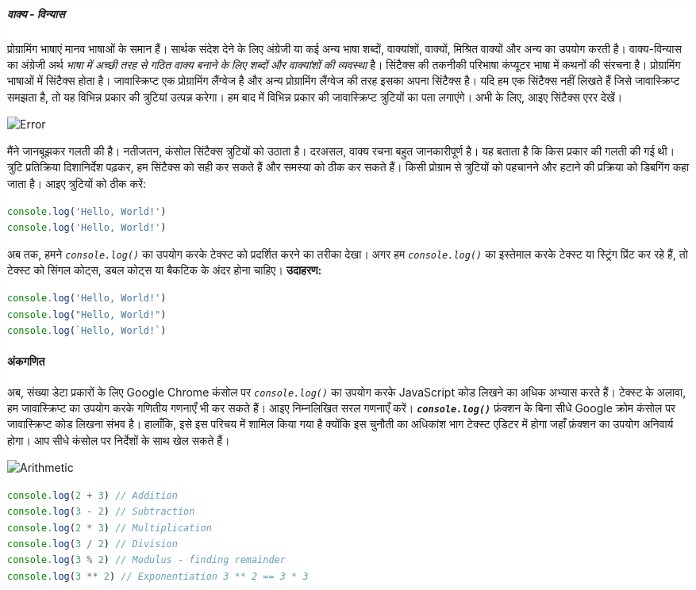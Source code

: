 ##### वाक्य - विन्यास

प्रोग्रामिंग भाषाएं मानव भाषाओं के समान हैं। सार्थक संदेश देने के लिए अंग्रेजी या कई अन्य भाषा शब्दों, वाक्यांशों, वाक्यों, मिश्रित वाक्यों और अन्य का उपयोग करती है। वाक्य-विन्यास का अंग्रेजी अर्थ _भाषा में अच्छी तरह से गठित वाक्य बनाने के लिए शब्दों और वाक्यांशों की व्यवस्था_ है। सिंटैक्स की तकनीकी परिभाषा कंप्यूटर भाषा में कथनों की संरचना है। प्रोग्रामिंग भाषाओं में सिंटैक्स होता है। जावास्क्रिप्ट एक प्रोग्रामिंग लैंग्वेज है और अन्य प्रोग्रामिंग लैंग्वेज की तरह इसका अपना सिंटैक्स है। यदि हम एक सिंटैक्स नहीं लिखते हैं जिसे जावास्क्रिप्ट समझता है, तो यह विभिन्न प्रकार की त्रुटियां उत्पन्न करेगा। हम बाद में विभिन्न प्रकार की जावास्क्रिप्ट त्रुटियों का पता लगाएंगे। अभी के लिए, आइए सिंटैक्स एरर देखें।

![Error](images/raising_syntax_error.png)

मैंने जानबूझकर गलती की है। नतीजतन, कंसोल सिंटैक्स त्रुटियों को उठाता है। दरअसल, वाक्य रचना बहुत जानकारीपूर्ण है। यह बताता है कि किस प्रकार की गलती की गई थी। त्रुटि प्रतिक्रिया दिशानिर्देश पढ़कर, हम सिंटैक्स को सही कर सकते हैं और समस्या को ठीक कर सकते हैं। किसी प्रोग्राम से त्रुटियों को पहचानने और हटाने की प्रक्रिया को डिबगिंग कहा जाता है। आइए त्रुटियों को ठीक करें:

```js
console.log('Hello, World!')
console.log('Hello, World!')
```

अब तक, हमने _`console.log()`_ का उपयोग करके टेक्स्ट को प्रदर्शित करने का तरीका देखा। अगर हम _`console.log()`_ का इस्तेमाल करके टेक्स्ट या स्ट्रिंग प्रिंट कर रहे हैं, तो टेक्स्ट को सिंगल कोट्स, डबल कोट्स या बैकटिक के अंदर होना चाहिए।
**उदाहरण:**

```js
console.log('Hello, World!')
console.log("Hello, World!")
console.log(`Hello, World!`)
```

#### अंकगणित

अब, संख्या डेटा प्रकारों के लिए Google Chrome कंसोल पर _`console.log()`_ का उपयोग करके JavaScript कोड लिखने का अधिक अभ्यास करते हैं।
टेक्स्ट के अलावा, हम जावास्क्रिप्ट का उपयोग करके गणितीय गणनाएँ भी कर सकते हैं। आइए निम्नलिखित सरल गणनाएँ करें।
**_`console.log()`_** फ़ंक्शन के बिना सीधे Google क्रोम कंसोल पर जावास्क्रिप्ट कोड लिखना संभव है। हालाँकि, इसे इस परिचय में शामिल किया गया है क्योंकि इस चुनौती का अधिकांश भाग टेक्स्ट एडिटर में होगा जहाँ फ़ंक्शन का उपयोग अनिवार्य होगा। आप सीधे कंसोल पर निर्देशों के साथ खेल सकते हैं।

![Arithmetic](images/arithmetic.png)

```js
console.log(2 + 3) // Addition
console.log(3 - 2) // Subtraction
console.log(2 * 3) // Multiplication
console.log(3 / 2) // Division
console.log(3 % 2) // Modulus - finding remainder
console.log(3 ** 2) // Exponentiation 3 ** 2 == 3 * 3
```
